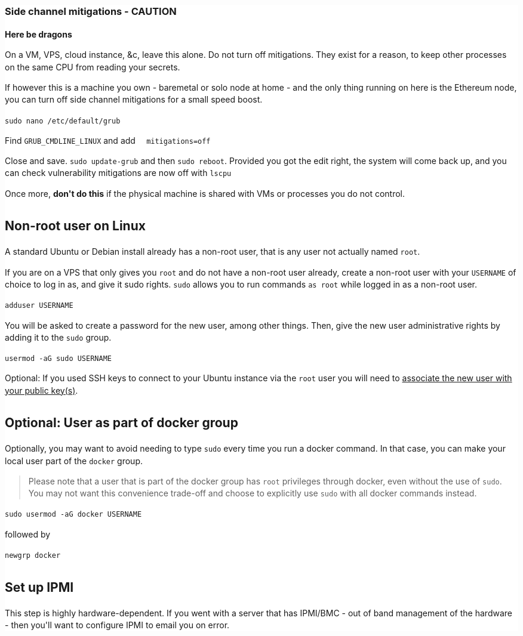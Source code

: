### Side channel mitigations - CAUTION

**Here be dragons**

On a VM, VPS, cloud instance, &c, leave this alone. Do not turn off mitigations. They exist for a reason, to keep other processes on the same CPU from reading your secrets.

If however this is a machine you own - baremetal or solo node at home - and the only thing running on here is the Ethereum node, you can turn off side channel mitigations for a small speed boost.

`sudo nano /etc/default/grub`

Find `GRUB_CMDLINE_LINUX` and add `  mitigations=off`

Close and save. `sudo update-grub` and then `sudo reboot`. Provided you got the edit right, the system will come back up, and you can check vulnerability mitigations are now off with `lscpu`

Once more, **don't do this** if the physical machine is shared with VMs or processes you do not control.

## Non-root user on Linux

A standard Ubuntu or Debian install already has a non-root user, that is any user not actually named `root`.

If you are on a VPS that only gives you `root` and do not have a non-root user already, create a non-root user
with your `USERNAME` of choice to log in as, and give it sudo rights. `sudo` allows you to
run commands `as root` while logged in as a non-root user.

```
adduser USERNAME
```

You will be asked to create a password for the new user, among other things. Then, give the new user
administrative rights by adding it to the `sudo` group.

```
usermod -aG sudo USERNAME
```

Optional: If you used SSH keys to connect to your Ubuntu instance via the `root` user you
will need to [associate the new user with your public key(s)](#ssh-key-authentication-with-linux).

## Optional: User as part of docker group

Optionally, you may want to avoid needing to type `sudo` every time you run a docker command. In that
case, you can make your local user part of the `docker` group.

> Please note that a user that is part of the docker group has `root` privileges through docker,
> even without the use of `sudo`. You may not want this convenience trade-off and choose to
> explicitly use `sudo` with all docker commands instead.

```
sudo usermod -aG docker USERNAME
```

followed by

```
newgrp docker
```

## Set up IPMI

This step is highly hardware-dependent. If you went with a server that has IPMI/BMC - out of band management of
the hardware - then you'll want to configure IPMI to email you on error.
